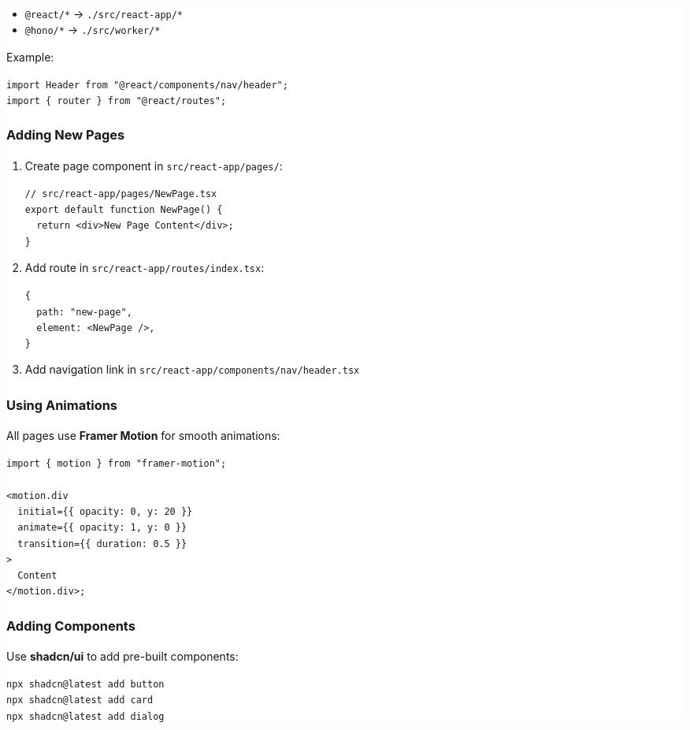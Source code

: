 - `@react/*` → `./src/react-app/*`
- `@hono/*` → `./src/worker/*`

Example:

```tsx
import Header from "@react/components/nav/header";
import { router } from "@react/routes";
```

### Adding New Pages

1. Create page component in `src/react-app/pages/`:

   ```tsx
   // src/react-app/pages/NewPage.tsx
   export default function NewPage() {
     return <div>New Page Content</div>;
   }
   ```

2. Add route in `src/react-app/routes/index.tsx`:

   ```tsx
   {
     path: "new-page",
     element: <NewPage />,
   }
   ```

3. Add navigation link in `src/react-app/components/nav/header.tsx`

### Using Animations

All pages use **Framer Motion** for smooth animations:

```tsx
import { motion } from "framer-motion";

<motion.div
  initial={{ opacity: 0, y: 20 }}
  animate={{ opacity: 1, y: 0 }}
  transition={{ duration: 0.5 }}
>
  Content
</motion.div>;
```

### Adding Components

Use **shadcn/ui** to add pre-built components:

```bash
npx shadcn@latest add button
npx shadcn@latest add card
npx shadcn@latest add dialog
```
